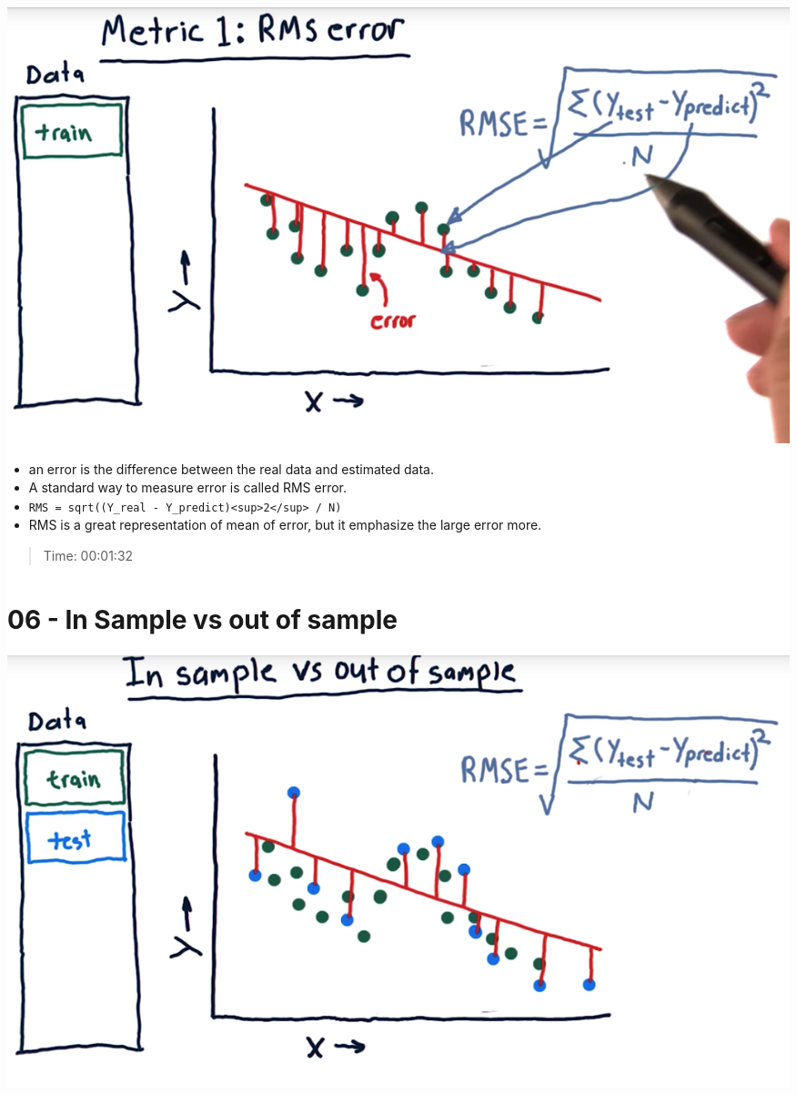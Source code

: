 ![ ](/assets/images/计算机科学/118382-e0c6cb69c4888e76.png)

* an error is the difference between the real data and estimated data.
* A standard way to measure error is called RMS error.
* `RMS = sqrt((Y_real - Y_predict)<sup>2</sup> / N)`
* RMS is a great representation of mean of error, but it emphasize the large error more.


> Time: 00:01:32

# 06 - In Sample vs out of sample
![ ](/assets/images/计算机科学/118382-7009fe2a52c74677.png)
